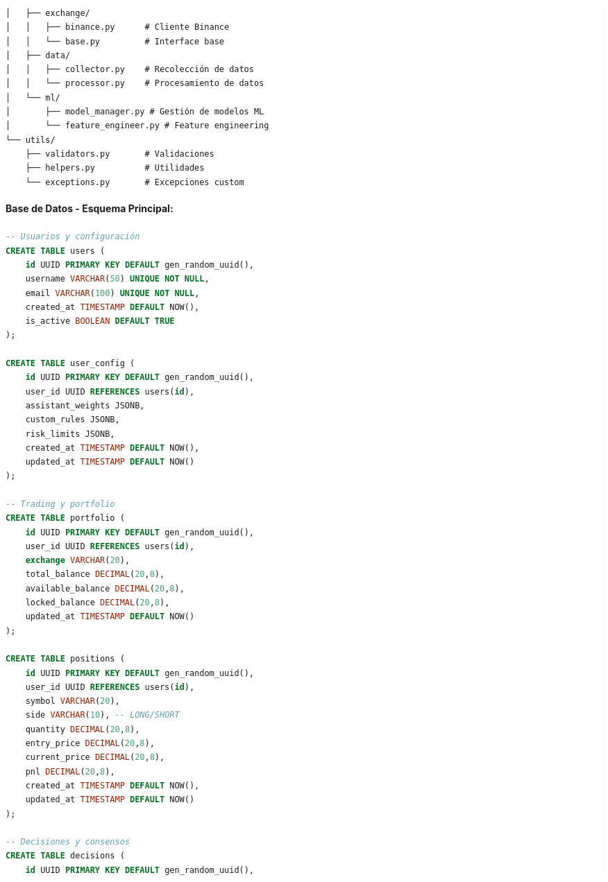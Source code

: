 ```
│   ├── exchange/
│   │   ├── binance.py      # Cliente Binance
│   │   └── base.py         # Interface base
│   ├── data/
│   │   ├── collector.py    # Recolección de datos
│   │   └── processor.py    # Procesamiento de datos
│   └── ml/
│       ├── model_manager.py # Gestión de modelos ML
│       └── feature_engineer.py # Feature engineering
└── utils/
    ├── validators.py       # Validaciones
    ├── helpers.py          # Utilidades
    └── exceptions.py       # Excepciones custom
```

#### **Base de Datos - Esquema Principal:**
```sql
-- Usuarios y configuración
CREATE TABLE users (
    id UUID PRIMARY KEY DEFAULT gen_random_uuid(),
    username VARCHAR(50) UNIQUE NOT NULL,
    email VARCHAR(100) UNIQUE NOT NULL,
    created_at TIMESTAMP DEFAULT NOW(),
    is_active BOOLEAN DEFAULT TRUE
);

CREATE TABLE user_config (
    id UUID PRIMARY KEY DEFAULT gen_random_uuid(),
    user_id UUID REFERENCES users(id),
    assistant_weights JSONB,
    custom_rules JSONB,
    risk_limits JSONB,
    created_at TIMESTAMP DEFAULT NOW(),
    updated_at TIMESTAMP DEFAULT NOW()
);

-- Trading y portfolio
CREATE TABLE portfolio (
    id UUID PRIMARY KEY DEFAULT gen_random_uuid(),
    user_id UUID REFERENCES users(id),
    exchange VARCHAR(20),
    total_balance DECIMAL(20,8),
    available_balance DECIMAL(20,8),
    locked_balance DECIMAL(20,8),
    updated_at TIMESTAMP DEFAULT NOW()
);

CREATE TABLE positions (
    id UUID PRIMARY KEY DEFAULT gen_random_uuid(),
    user_id UUID REFERENCES users(id),
    symbol VARCHAR(20),
    side VARCHAR(10), -- LONG/SHORT
    quantity DECIMAL(20,8),
    entry_price DECIMAL(20,8),
    current_price DECIMAL(20,8),
    pnl DECIMAL(20,8),
    created_at TIMESTAMP DEFAULT NOW(),
    updated_at TIMESTAMP DEFAULT NOW()
);

-- Decisiones y consensos
CREATE TABLE decisions (
    id UUID PRIMARY KEY DEFAULT gen_random_uuid(),
```